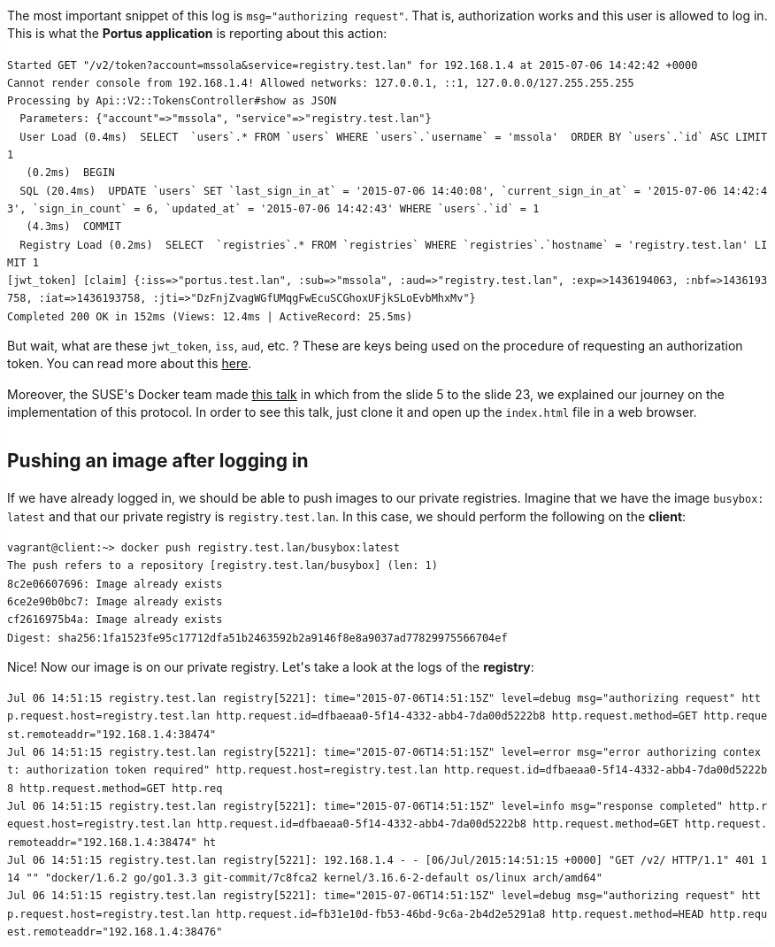 The most important snippet of this log is `msg="authorizing request"`. That is, authorization works and this user is allowed to log in. This is what the **Portus application** is reporting about this action:

```
Started GET "/v2/token?account=mssola&service=registry.test.lan" for 192.168.1.4 at 2015-07-06 14:42:42 +0000
Cannot render console from 192.168.1.4! Allowed networks: 127.0.0.1, ::1, 127.0.0.0/127.255.255.255
Processing by Api::V2::TokensController#show as JSON
  Parameters: {"account"=>"mssola", "service"=>"registry.test.lan"}
  User Load (0.4ms)  SELECT  `users`.* FROM `users` WHERE `users`.`username` = 'mssola'  ORDER BY `users`.`id` ASC LIMIT 1
   (0.2ms)  BEGIN
  SQL (20.4ms)  UPDATE `users` SET `last_sign_in_at` = '2015-07-06 14:40:08', `current_sign_in_at` = '2015-07-06 14:42:43', `sign_in_count` = 6, `updated_at` = '2015-07-06 14:42:43' WHERE `users`.`id` = 1
   (4.3ms)  COMMIT
  Registry Load (0.2ms)  SELECT  `registries`.* FROM `registries` WHERE `registries`.`hostname` = 'registry.test.lan' LIMIT 1
[jwt_token] [claim] {:iss=>"portus.test.lan", :sub=>"mssola", :aud=>"registry.test.lan", :exp=>1436194063, :nbf=>1436193758, :iat=>1436193758, :jti=>"DzFnjZvagWGfUMqgFwEcuSCGhoxUFjkSLoEvbMhxMv"}
Completed 200 OK in 152ms (Views: 12.4ms | ActiveRecord: 25.5ms)
```

But wait, what are these `jwt_token`, `iss`, `aud`, etc. ? These are keys being used on the procedure of requesting an authorization token. You can read more about this [here](https://github.com/docker/distribution/blob/master/docs/spec/auth/token.md#requesting-a-token).

Moreover, the SUSE's Docker team made [this talk](https://github.com/mssola/docker-meetup-talk) in which from the slide 5 to the slide 23, we explained our journey on the implementation of this protocol. In order to see this talk, just clone it and open up the `index.html` file in a web browser.

## Pushing an image after logging in

If we have already logged in, we should be able to push images to our private registries. Imagine that we have the image `busybox:latest` and that our private registry is `registry.test.lan`. In this case, we should perform the following on the **client**:

```
vagrant@client:~> docker push registry.test.lan/busybox:latest
The push refers to a repository [registry.test.lan/busybox] (len: 1)
8c2e06607696: Image already exists
6ce2e90b0bc7: Image already exists
cf2616975b4a: Image already exists
Digest: sha256:1fa1523fe95c17712dfa51b2463592b2a9146f8e8a9037ad77829975566704ef
```

Nice! Now our image is on our private registry. Let's take a look at the logs of the **registry**:

```
Jul 06 14:51:15 registry.test.lan registry[5221]: time="2015-07-06T14:51:15Z" level=debug msg="authorizing request" http.request.host=registry.test.lan http.request.id=dfbaeaa0-5f14-4332-abb4-7da00d5222b8 http.request.method=GET http.request.remoteaddr="192.168.1.4:38474"
Jul 06 14:51:15 registry.test.lan registry[5221]: time="2015-07-06T14:51:15Z" level=error msg="error authorizing context: authorization token required" http.request.host=registry.test.lan http.request.id=dfbaeaa0-5f14-4332-abb4-7da00d5222b8 http.request.method=GET http.req
Jul 06 14:51:15 registry.test.lan registry[5221]: time="2015-07-06T14:51:15Z" level=info msg="response completed" http.request.host=registry.test.lan http.request.id=dfbaeaa0-5f14-4332-abb4-7da00d5222b8 http.request.method=GET http.request.remoteaddr="192.168.1.4:38474" ht
Jul 06 14:51:15 registry.test.lan registry[5221]: 192.168.1.4 - - [06/Jul/2015:14:51:15 +0000] "GET /v2/ HTTP/1.1" 401 114 "" "docker/1.6.2 go/go1.3.3 git-commit/7c8fca2 kernel/3.16.6-2-default os/linux arch/amd64"
Jul 06 14:51:15 registry.test.lan registry[5221]: time="2015-07-06T14:51:15Z" level=debug msg="authorizing request" http.request.host=registry.test.lan http.request.id=fb31e10d-fb53-46bd-9c6a-2b4d2e5291a8 http.request.method=HEAD http.request.remoteaddr="192.168.1.4:38476"
```